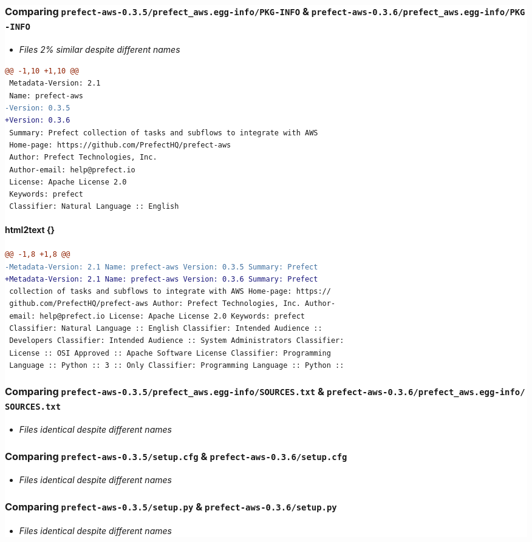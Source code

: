 ```diff
```

### Comparing `prefect-aws-0.3.5/prefect_aws.egg-info/PKG-INFO` & `prefect-aws-0.3.6/prefect_aws.egg-info/PKG-INFO`

 * *Files 2% similar despite different names*

```diff
@@ -1,10 +1,10 @@
 Metadata-Version: 2.1
 Name: prefect-aws
-Version: 0.3.5
+Version: 0.3.6
 Summary: Prefect collection of tasks and subflows to integrate with AWS
 Home-page: https://github.com/PrefectHQ/prefect-aws
 Author: Prefect Technologies, Inc.
 Author-email: help@prefect.io
 License: Apache License 2.0
 Keywords: prefect
 Classifier: Natural Language :: English
```

#### html2text {}

```diff
@@ -1,8 +1,8 @@
-Metadata-Version: 2.1 Name: prefect-aws Version: 0.3.5 Summary: Prefect
+Metadata-Version: 2.1 Name: prefect-aws Version: 0.3.6 Summary: Prefect
 collection of tasks and subflows to integrate with AWS Home-page: https://
 github.com/PrefectHQ/prefect-aws Author: Prefect Technologies, Inc. Author-
 email: help@prefect.io License: Apache License 2.0 Keywords: prefect
 Classifier: Natural Language :: English Classifier: Intended Audience ::
 Developers Classifier: Intended Audience :: System Administrators Classifier:
 License :: OSI Approved :: Apache Software License Classifier: Programming
 Language :: Python :: 3 :: Only Classifier: Programming Language :: Python ::
```

### Comparing `prefect-aws-0.3.5/prefect_aws.egg-info/SOURCES.txt` & `prefect-aws-0.3.6/prefect_aws.egg-info/SOURCES.txt`

 * *Files identical despite different names*

### Comparing `prefect-aws-0.3.5/setup.cfg` & `prefect-aws-0.3.6/setup.cfg`

 * *Files identical despite different names*

### Comparing `prefect-aws-0.3.5/setup.py` & `prefect-aws-0.3.6/setup.py`

 * *Files identical despite different names*
